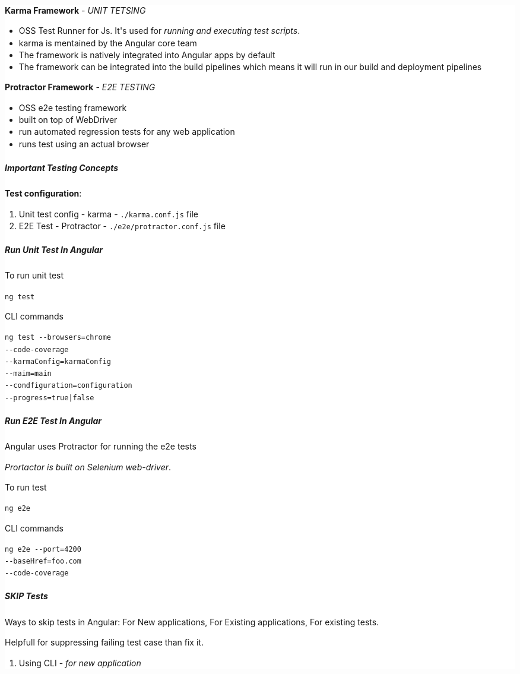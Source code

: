 **Karma Framework** - *UNIT TETSING*

- OSS Test Runner for Js. It's used for *running and executing test scripts*.
- karma is mentained by the Angular core team
- The framework is natively integrated into Angular apps by default
- The framework can be integrated into the build pipelines which means it will run in our build and deployment pipelines

**Protractor Framework** - *E2E TESTING*

- OSS e2e testing framework
- built on top of WebDriver
- run automated regression tests for any web application
- runs test using an actual browser

##### Important Testing Concepts

**Test configuration**:

1. Unit test config - karma - `./karma.conf.js` file
2. E2E Test - Protractor - `./e2e/protractor.conf.js` file

##### Run Unit Test In Angular

To run unit test
  
    ng test

CLI commands

    ng test --browsers=chrome
    --code-coverage
    --karmaConfig=karmaConfig
    --maim=main
    --condfiguration=configuration
    --progress=true|false

##### Run E2E Test In Angular

Angular uses Protractor for running the e2e tests

_Prortactor is built on Selenium web-driver_.

To run test

    ng e2e

CLI commands

    ng e2e --port=4200
    --baseHref=foo.com
    --code-coverage 

##### SKIP Tests

Ways to skip tests in Angular: For New applications, For Existing applications, For existing tests.

Helpfull for suppressing failing test case than fix it.

1. Using CLI - _for new application_
